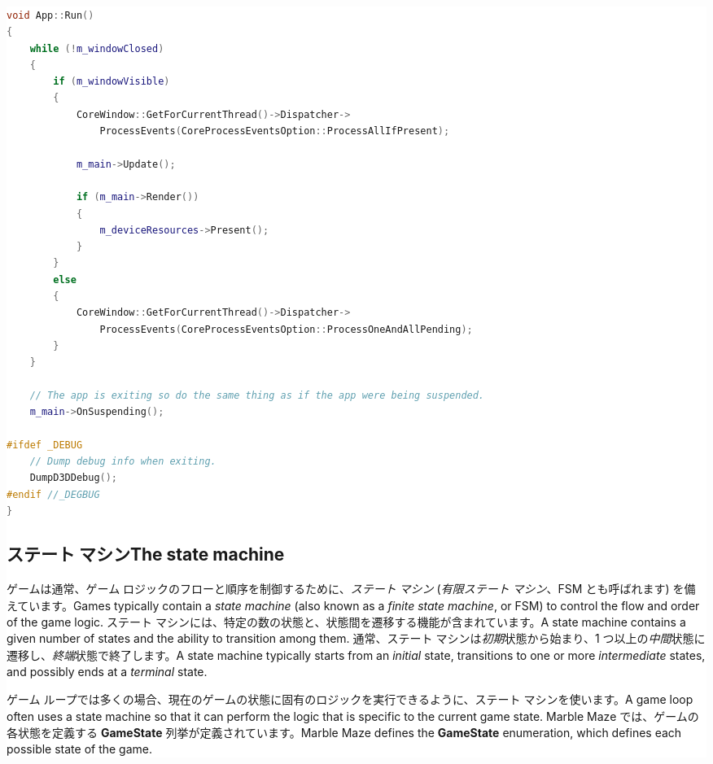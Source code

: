 ```cpp
void App::Run()
{
    while (!m_windowClosed)
    {
        if (m_windowVisible)
        {
            CoreWindow::GetForCurrentThread()->Dispatcher->
                ProcessEvents(CoreProcessEventsOption::ProcessAllIfPresent);

            m_main->Update();

            if (m_main->Render())
            {
                m_deviceResources->Present();
            }
        }
        else
        {
            CoreWindow::GetForCurrentThread()->Dispatcher->
                ProcessEvents(CoreProcessEventsOption::ProcessOneAndAllPending);
        }
    }

    // The app is exiting so do the same thing as if the app were being suspended.
    m_main->OnSuspending();

#ifdef _DEBUG
    // Dump debug info when exiting.
    DumpD3DDebug();
#endif //_DEGBUG
}
```

## <a name="the-state-machine"></a><span data-ttu-id="c3aba-233">ステート マシン</span><span class="sxs-lookup"><span data-stu-id="c3aba-233">The state machine</span></span>


<span data-ttu-id="c3aba-234">ゲームは通常、ゲーム ロジックのフローと順序を制御するために、*ステート マシン* (*有限ステート マシン*、FSM とも呼ばれます) を備えています。</span><span class="sxs-lookup"><span data-stu-id="c3aba-234">Games typically contain a *state machine* (also known as a *finite state machine*, or FSM) to control the flow and order of the game logic.</span></span> <span data-ttu-id="c3aba-235">ステート マシンには、特定の数の状態と、状態間を遷移する機能が含まれています。</span><span class="sxs-lookup"><span data-stu-id="c3aba-235">A state machine contains a given number of states and the ability to transition among them.</span></span> <span data-ttu-id="c3aba-236">通常、ステート マシンは*初期*状態から始まり、1 つ以上の*中間*状態に遷移し、*終端*状態で終了します。</span><span class="sxs-lookup"><span data-stu-id="c3aba-236">A state machine typically starts from an *initial* state, transitions to one or more *intermediate* states, and possibly ends at a *terminal* state.</span></span>

<span data-ttu-id="c3aba-237">ゲーム ループでは多くの場合、現在のゲームの状態に固有のロジックを実行できるように、ステート マシンを使います。</span><span class="sxs-lookup"><span data-stu-id="c3aba-237">A game loop often uses a state machine so that it can perform the logic that is specific to the current game state.</span></span> <span data-ttu-id="c3aba-238">Marble Maze では、ゲームの各状態を定義する **GameState** 列挙が定義されています。</span><span class="sxs-lookup"><span data-stu-id="c3aba-238">Marble Maze defines the **GameState** enumeration, which defines each possible state of the game.</span></span>
